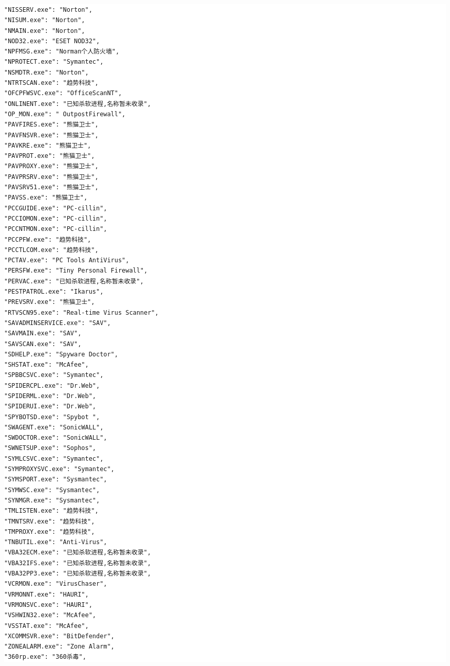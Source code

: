```
"NISSERV.exe": "Norton",
"NISUM.exe": "Norton",
"NMAIN.exe": "Norton",
"NOD32.exe": "ESET NOD32",
"NPFMSG.exe": "Norman个人防火墙",
"NPROTECT.exe": "Symantec",
"NSMDTR.exe": "Norton",
"NTRTSCAN.exe": "趋势科技",
"OFCPFWSVC.exe": "OfficeScanNT",
"ONLINENT.exe": "已知杀软进程,名称暂未收录",
"OP_MON.exe": " OutpostFirewall",
"PAVFIRES.exe": "熊猫卫士",
"PAVFNSVR.exe": "熊猫卫士",
"PAVKRE.exe": "熊猫卫士",
"PAVPROT.exe": "熊猫卫士",
"PAVPROXY.exe": "熊猫卫士",
"PAVPRSRV.exe": "熊猫卫士",
"PAVSRV51.exe": "熊猫卫士",
"PAVSS.exe": "熊猫卫士",
"PCCGUIDE.exe": "PC‐cillin",
"PCCIOMON.exe": "PC‐cillin",
"PCCNTMON.exe": "PC‐cillin",
"PCCPFW.exe": "趋势科技",
"PCCTLCOM.exe": "趋势科技",
"PCTAV.exe": "PC Tools AntiVirus",
"PERSFW.exe": "Tiny Personal Firewall",
"PERVAC.exe": "已知杀软进程,名称暂未收录",
"PESTPATROL.exe": "Ikarus",
"PREVSRV.exe": "熊猫卫士",
"RTVSCN95.exe": "Real‐time Virus Scanner",
"SAVADMINSERVICE.exe": "SAV",
"SAVMAIN.exe": "SAV",
"SAVSCAN.exe": "SAV",
"SDHELP.exe": "Spyware Doctor",
"SHSTAT.exe": "McAfee",
"SPBBCSVC.exe": "Symantec",
"SPIDERCPL.exe": "Dr.Web",
"SPIDERML.exe": "Dr.Web",
"SPIDERUI.exe": "Dr.Web",
"SPYBOTSD.exe": "Spybot ",
"SWAGENT.exe": "SonicWALL",
"SWDOCTOR.exe": "SonicWALL",
"SWNETSUP.exe": "Sophos",
"SYMLCSVC.exe": "Symantec",
"SYMPROXYSVC.exe": "Symantec",
"SYMSPORT.exe": "Sysmantec",
"SYMWSC.exe": "Sysmantec",
"SYNMGR.exe": "Sysmantec",
"TMLISTEN.exe": "趋势科技",
"TMNTSRV.exe": "趋势科技",
"TMPROXY.exe": "趋势科技",
"TNBUTIL.exe": "Anti‐Virus",
"VBA32ECM.exe": "已知杀软进程,名称暂未收录",
"VBA32IFS.exe": "已知杀软进程,名称暂未收录",
"VBA32PP3.exe": "已知杀软进程,名称暂未收录",
"VCRMON.exe": "VirusChaser",
"VRMONNT.exe": "HAURI",
"VRMONSVC.exe": "HAURI",
"VSHWIN32.exe": "McAfee",
"VSSTAT.exe": "McAfee",
"XCOMMSVR.exe": "BitDefender",
"ZONEALARM.exe": "Zone Alarm",
"360rp.exe": "360杀毒",
```